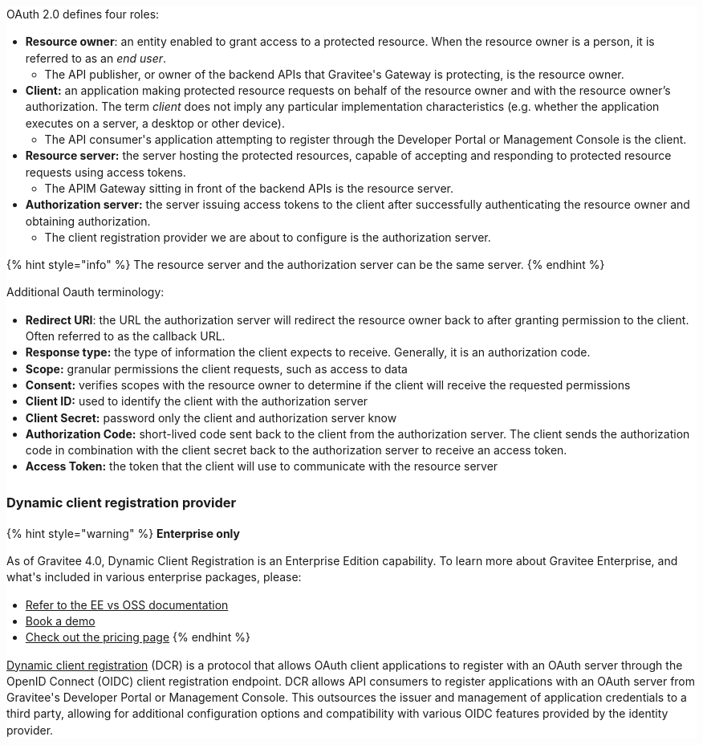 OAuth 2.0 defines four roles:

* **Resource owner**: an entity enabled to grant access to a protected resource. When the resource owner is a person, it is referred to as an _end user_.
  * The API publisher, or owner of the backend APIs that Gravitee's Gateway is protecting, is the resource owner.
* **Client:** an application making protected resource requests on behalf of the resource owner and with the resource owner’s authorization. The term _client_ does not imply any particular implementation characteristics (e.g. whether the application executes on a server, a desktop or other device).
  * The API consumer's application attempting to register through the Developer Portal or Management Console is the client.
* **Resource server:** the server hosting the protected resources, capable of accepting and responding to protected resource requests using access tokens.
  * The APIM Gateway sitting in front of the backend APIs is the resource server.
* **Authorization server:** the server issuing access tokens to the client after successfully authenticating the resource owner and obtaining authorization.
  * The client registration provider we are about to configure is the authorization server.

{% hint style="info" %}
The resource server and the authorization server can be the same server.
{% endhint %}

Additional Oauth terminology:

* **Redirect URI**: the URL the authorization server will redirect the resource owner back to after granting permission to the client. Often referred to as the callback URL.
* **Response type:** the type of information the client expects to receive. Generally, it is an authorization code.
* **Scope:** granular permissions the client requests, such as access to data
* **Consent:** verifies scopes with the resource owner to determine if the client will receive the requested permissions
* **Client ID:** used to identify the client with the authorization server
* **Client Secret:** password only the client and authorization server know
* **Authorization Code:** short-lived code sent back to the client from the authorization server. The client sends the authorization code in combination with the client secret back to the authorization server to receive an access token.
* **Access Token:** the token that the client will use to communicate with the resource server

### Dynamic client registration provider

{% hint style="warning" %}
**Enterprise only**

As of Gravitee 4.0, Dynamic Client Registration is an Enterprise Edition capability. To learn more about Gravitee Enterprise, and what's included in various enterprise packages, please:

* [Refer to the EE vs OSS documentation](../../overview/ee-vs-oss/)
* [Book a demo](https://app.gitbook.com/o/8qli0UVuPJ39JJdq9ebZ/s/rYZ7tzkLjFVST6ex6Jid/)
* [Check out the pricing page](https://www.gravitee.io/pricing)
{% endhint %}

[Dynamic client registration](https://www.rfc-editor.org/rfc/rfc7591) (DCR) is a protocol that allows OAuth client applications to register with an OAuth server through the OpenID Connect (OIDC) client registration endpoint. DCR allows API consumers to register applications with an OAuth server from Gravitee's Developer Portal or Management Console. This outsources the issuer and management of application credentials to a third party, allowing for additional configuration options and compatibility with various OIDC features provided by the identity provider.
